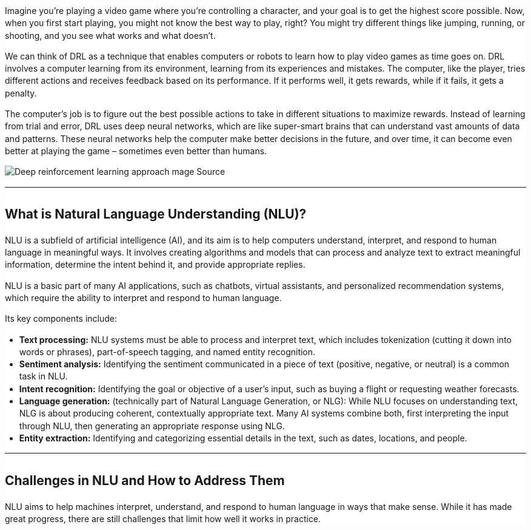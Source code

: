 Imagine you’re playing a video game where you’re controlling a character, and your goal is to get the highest score possible. Now, when you first start playing, you might not know the best way to play, right? You might try different things like jumping, running, or shooting, and you see what works and what doesn’t.

We can think of DRL as a technique that enables computers or robots to learn how to play video games as time goes on. DRL involves a computer learning from its environment, learning from its experiences and mistakes. The computer, like the player, tries different actions and receives feedback based on its performance. If it performs well, it gets rewards, while if it fails, it gets a penalty.

The computer’s job is to figure out the best possible actions to take in different situations to maximize rewards. Instead of learning from trial and error, DRL uses deep neural networks, which are like super-smart brains that can understand vast amounts of data and patterns. These neural networks help the computer make better decisions in the future, and over time, it can become even better at playing the game – sometimes even better than humans.

![Deep reinforcement learning approach<br/>[<FontIcon icon="fas fa-globe"/>mage Source](https://researchgate.net/publication/333909668_Demand_Response_Management_for_Industrial_Facilities_A_Deep_Reinforcement_Learning_Approach)](https://cdn-images-1.medium.com/max/1600/1*7UeewswDEpqTALIvwkNNAw.png)

---

## What is Natural Language Understanding (NLU)?

NLU is a subfield of artificial intelligence (AI), and its aim is to help computers understand, interpret, and respond to human language in meaningful ways. It involves creating algorithms and models that can process and analyze text to extract meaningful information, determine the intent behind it, and provide appropriate replies.

NLU is a basic part of many AI applications, such as chatbots, virtual assistants, and personalized recommendation systems, which require the ability to interpret and respond to human language.

Its key components include:

- **Text processing:** NLU systems must be able to process and interpret text, which includes tokenization (cutting it down into words or phrases), part-of-speech tagging, and named entity recognition.
- **Sentiment analysis:** Identifying the sentiment communicated in a piece of text (positive, negative, or neutral) is a common task in NLU.
- **Intent recognition:** Identifying the goal or objective of a user’s input, such as buying a flight or requesting weather forecasts.
- **Language generation:** (technically part of Natural Language Generation, or NLG): While NLU focuses on understanding text, NLG is about producing coherent, contextually appropriate text. Many AI systems combine both, first interpreting the input through NLU, then generating an appropriate response using NLG.
- **Entity extraction:** Identifying and categorizing essential details in the text, such as dates, locations, and people.

---

## Challenges in NLU and How to Address Them

NLU aims to help machines interpret, understand, and respond to human language in ways that make sense. While it has made great progress, there are still challenges that limit how well it works in practice.
